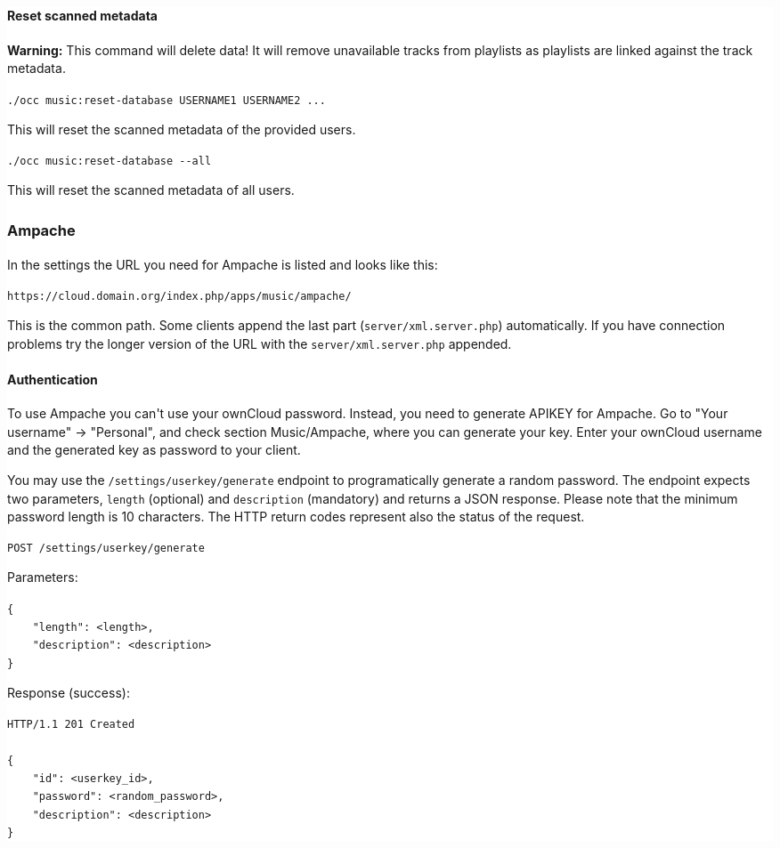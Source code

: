 #### Reset scanned metadata

**Warning:** This command will delete data! It will remove unavailable tracks from playlists as playlists are linked against the track metadata.

	./occ music:reset-database USERNAME1 USERNAME2 ...

This will reset the scanned metadata of the provided users.

	./occ music:reset-database --all

This will reset the scanned metadata of all users.

### Ampache

In the settings the URL you need for Ampache is listed and looks like this:

```
https://cloud.domain.org/index.php/apps/music/ampache/
```

This is the common path. Some clients append the last part (`server/xml.server.php`) automatically. If you have connection problems try the longer version of the URL with the `server/xml.server.php` appended.

#### Authentication

To use Ampache you can't use your ownCloud password. Instead, you need to generate APIKEY for Ampache.
Go to "Your username" → "Personal", and check section Music/Ampache, where you can generate your key. Enter your ownCloud username and the generated key as password to your client.

You may use the `/settings/userkey/generate` endpoint to programatically generate a random password. The endpoint expects two parameters, `length` (optional) and `description` (mandatory) and returns a JSON response.
Please note that the minimum password length is 10 characters. The HTTP return codes represent also the status of the request.

```
POST /settings/userkey/generate
```

Parameters:

```
{
	"length": <length>,
	"description": <description>
}
```

Response (success):

```
HTTP/1.1 201 Created

{
	"id": <userkey_id>,
	"password": <random_password>,
	"description": <description>
}
```
